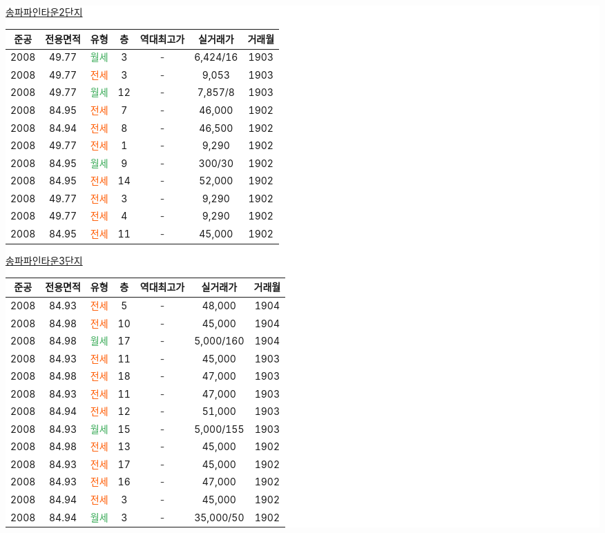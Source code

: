 [송파파인타운2단지](https://search.naver.com/search.naver?query=%EC%84%9C%EC%9A%B8%ED%8A%B9%EB%B3%84%EC%8B%9C+%EC%86%A1%ED%8C%8C%EA%B5%AC+%EC%9E%A5%EC%A7%80%EB%8F%99+%EC%86%A1%ED%8C%8C%ED%8C%8C%EC%9D%B8%ED%83%80%EC%9A%B42%EB%8B%A8%EC%A7%80)

|준공|전용면적|유형|층|역대최고가|실거래가|거래월|
|:---:|:---:|:---:|:---:|:---:|:---:|:---:|
|2008|49.77|<span style="color:#34a853">월세</span>|3|<span style="color:#444444">-</span>|6,424/16|1903|
|2008|49.77|<span style="color:#ff5a00">전세</span>|3|<span style="color:#444444">-</span>|9,053|1903|
|2008|49.77|<span style="color:#34a853">월세</span>|12|<span style="color:#444444">-</span>|7,857/8|1903|
|2008|84.95|<span style="color:#ff5a00">전세</span>|7|<span style="color:#444444">-</span>|46,000|1902|
|2008|84.94|<span style="color:#ff5a00">전세</span>|8|<span style="color:#444444">-</span>|46,500|1902|
|2008|49.77|<span style="color:#ff5a00">전세</span>|1|<span style="color:#444444">-</span>|9,290|1902|
|2008|84.95|<span style="color:#34a853">월세</span>|9|<span style="color:#444444">-</span>|300/30|1902|
|2008|84.95|<span style="color:#ff5a00">전세</span>|14|<span style="color:#444444">-</span>|52,000|1902|
|2008|49.77|<span style="color:#ff5a00">전세</span>|3|<span style="color:#444444">-</span>|9,290|1902|
|2008|49.77|<span style="color:#ff5a00">전세</span>|4|<span style="color:#444444">-</span>|9,290|1902|
|2008|84.95|<span style="color:#ff5a00">전세</span>|11|<span style="color:#444444">-</span>|45,000|1902|

[송파파인타운3단지](https://search.naver.com/search.naver?query=%EC%84%9C%EC%9A%B8%ED%8A%B9%EB%B3%84%EC%8B%9C+%EC%86%A1%ED%8C%8C%EA%B5%AC+%EC%9E%A5%EC%A7%80%EB%8F%99+%EC%86%A1%ED%8C%8C%ED%8C%8C%EC%9D%B8%ED%83%80%EC%9A%B43%EB%8B%A8%EC%A7%80)

|준공|전용면적|유형|층|역대최고가|실거래가|거래월|
|:---:|:---:|:---:|:---:|:---:|:---:|:---:|
|2008|84.93|<span style="color:#ff5a00">전세</span>|5|<span style="color:#444444">-</span>|48,000|1904|
|2008|84.98|<span style="color:#ff5a00">전세</span>|10|<span style="color:#444444">-</span>|45,000|1904|
|2008|84.98|<span style="color:#34a853">월세</span>|17|<span style="color:#444444">-</span>|5,000/160|1904|
|2008|84.93|<span style="color:#ff5a00">전세</span>|11|<span style="color:#444444">-</span>|45,000|1903|
|2008|84.98|<span style="color:#ff5a00">전세</span>|18|<span style="color:#444444">-</span>|47,000|1903|
|2008|84.93|<span style="color:#ff5a00">전세</span>|11|<span style="color:#444444">-</span>|47,000|1903|
|2008|84.94|<span style="color:#ff5a00">전세</span>|12|<span style="color:#444444">-</span>|51,000|1903|
|2008|84.93|<span style="color:#34a853">월세</span>|15|<span style="color:#444444">-</span>|5,000/155|1903|
|2008|84.98|<span style="color:#ff5a00">전세</span>|13|<span style="color:#444444">-</span>|45,000|1902|
|2008|84.93|<span style="color:#ff5a00">전세</span>|17|<span style="color:#444444">-</span>|45,000|1902|
|2008|84.93|<span style="color:#ff5a00">전세</span>|16|<span style="color:#444444">-</span>|47,000|1902|
|2008|84.94|<span style="color:#ff5a00">전세</span>|3|<span style="color:#444444">-</span>|45,000|1902|
|2008|84.94|<span style="color:#34a853">월세</span>|3|<span style="color:#444444">-</span>|35,000/50|1902|
